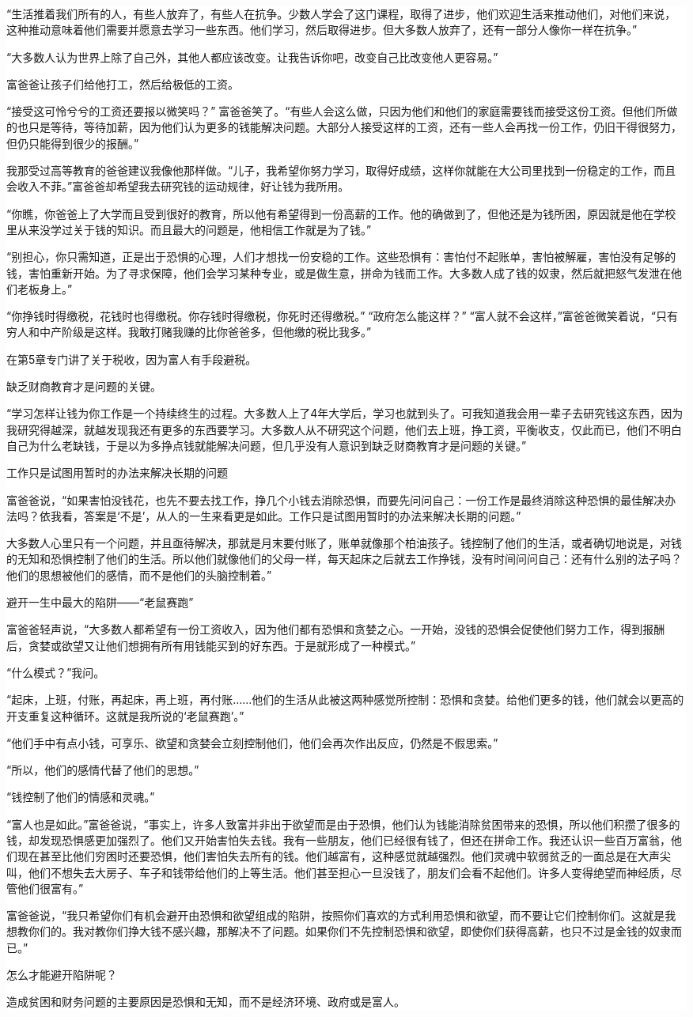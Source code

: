 “生活推着我们所有的人，有些人放弃了，有些人在抗争。少数人学会了这门课程，取得了进步，他们欢迎生活来推动他们，对他们来说，这种推动意味着他们需要并愿意去学习一些东西。他们学习，然后取得进步。但大多数人放弃了，还有一部分人像你一样在抗争。”

“大多数人认为世界上除了自己外，其他人都应该改变。让我告诉你吧，改变自己比改变他人更容易。”

富爸爸让孩子们给他打工，然后给极低的工资。

“接受这可怜兮兮的工资还要报以微笑吗？”
富爸爸笑了。“有些人会这么做，只因为他们和他们的家庭需要钱而接受这份工资。但他们所做的也只是等待，等待加薪，因为他们认为更多的钱能解决问题。大部分人接受这样的工资，还有一些人会再找一份工作，仍旧干得很努力，但仍只能得到很少的报酬。”

我那受过高等教育的爸爸建议我像他那样做。“儿子，我希望你努力学习，取得好成绩，这样你就能在大公司里找到一份稳定的工作，而且会收入不菲。”富爸爸却希望我去研究钱的运动规律，好让钱为我所用。

“你瞧，你爸爸上了大学而且受到很好的教育，所以他有希望得到一份高薪的工作。他的确做到了，但他还是为钱所困，原因就是他在学校里从来没学过关于钱的知识。而且最大的问题是，他相信工作就是为了钱。”

“别担心，你只需知道，正是出于恐惧的心理，人们才想找一份安稳的工作。这些恐惧有：害怕付不起账单，害怕被解雇，害怕没有足够的钱，害怕重新开始。为了寻求保障，他们会学习某种专业，或是做生意，拼命为钱而工作。大多数人成了钱的奴隶，然后就把怒气发泄在他们老板身上。”

“你挣钱时得缴税，花钱时也得缴税。你存钱时得缴税，你死时还得缴税。”
“政府怎么能这样？”
“富人就不会这样，”富爸爸微笑着说，“只有穷人和中产阶级是这样。我敢打赌我赚的比你爸爸多，但他缴的税比我多。”

在第5章专门讲了关于税收，因为富人有手段避税。

缺乏财商教育才是问题的关键。

“学习怎样让钱为你工作是一个持续终生的过程。大多数人上了4年大学后，学习也就到头了。可我知道我会用一辈子去研究钱这东西，因为我研究得越深，就越发现我还有更多的东西要学习。大多数人从不研究这个问题，他们去上班，挣工资，平衡收支，仅此而已，他们不明白自己为什么老缺钱，于是以为多挣点钱就能解决问题，但几乎没有人意识到缺乏财商教育才是问题的关键。”

工作只是试图用暂时的办法来解决长期的问题

富爸爸说，“如果害怕没钱花，也先不要去找工作，挣几个小钱去消除恐惧，而要先问问自己：一份工作是最终消除这种恐惧的最佳解决办法吗？依我看，答案是‘不是’，从人的一生来看更是如此。工作只是试图用暂时的办法来解决长期的问题。”

大多数人心里只有一个问题，并且亟待解决，那就是月末要付账了，账单就像那个柏油孩子。钱控制了他们的生活，或者确切地说是，对钱的无知和恐惧控制了他们的生活。所以他们就像他们的父母一样，每天起床之后就去工作挣钱，没有时间问问自己：还有什么别的法子吗？他们的思想被他们的感情，而不是他们的头脑控制着。”

避开一生中最大的陷阱——“老鼠赛跑”

富爸爸轻声说，“大多数人都希望有一份工资收入，因为他们都有恐惧和贪婪之心。一开始，没钱的恐惧会促使他们努力工作，得到报酬后，贪婪或欲望又让他们想拥有所有用钱能买到的好东西。于是就形成了一种模式。”

“什么模式？”我问。

“起床，上班，付账，再起床，再上班，再付账……他们的生活从此被这两种感觉所控制：恐惧和贪婪。给他们更多的钱，他们就会以更高的开支重复这种循环。这就是我所说的‘老鼠赛跑’。”

“他们手中有点小钱，可享乐、欲望和贪婪会立刻控制他们，他们会再次作出反应，仍然是不假思索。”

“所以，他们的感情代替了他们的思想。”

“钱控制了他们的情感和灵魂。”

“富人也是如此。”富爸爸说，“事实上，许多人致富并非出于欲望而是由于恐惧，他们认为钱能消除贫困带来的恐惧，所以他们积攒了很多的钱，却发现恐惧感更加强烈了。他们又开始害怕失去钱。我有一些朋友，他们已经很有钱了，但还在拼命工作。我还认识一些百万富翁，他们现在甚至比他们穷困时还要恐惧，他们害怕失去所有的钱。他们越富有，这种感觉就越强烈。他们灵魂中软弱贫乏的一面总是在大声尖叫，他们不想失去大房子、车子和钱带给他们的上等生活。他们甚至担心一旦没钱了，朋友们会看不起他们。许多人变得绝望而神经质，尽管他们很富有。”

富爸爸说，“我只希望你们有机会避开由恐惧和欲望组成的陷阱，按照你们喜欢的方式利用恐惧和欲望，而不要让它们控制你们。这就是我想教你们的。我对教你们挣大钱不感兴趣，那解决不了问题。如果你们不先控制恐惧和欲望，即使你们获得高薪，也只不过是金钱的奴隶而已。”

怎么才能避开陷阱呢？

造成贫困和财务问题的主要原因是恐惧和无知，而不是经济环境、政府或是富人。

